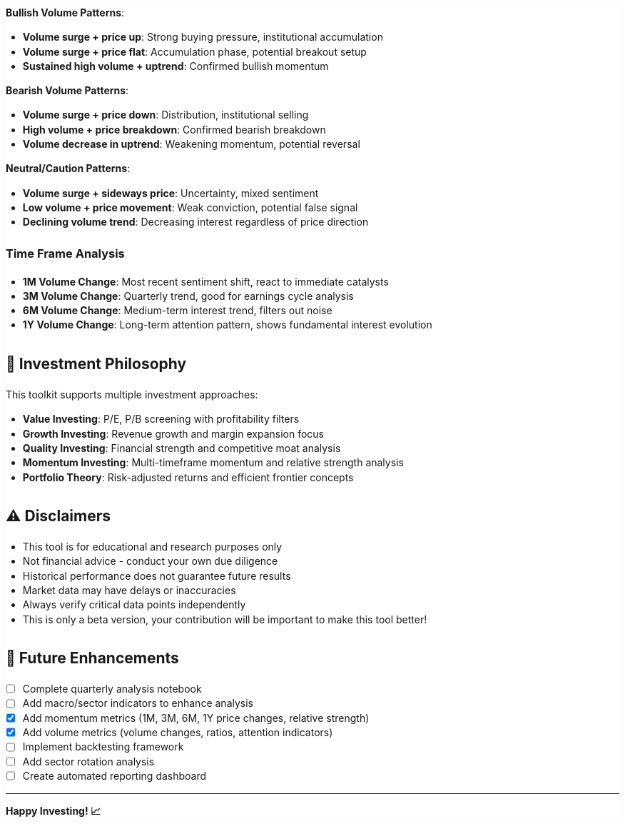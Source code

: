 **Bullish Volume Patterns**:
- **Volume surge + price up**: Strong buying pressure, institutional accumulation
- **Volume surge + price flat**: Accumulation phase, potential breakout setup
- **Sustained high volume + uptrend**: Confirmed bullish momentum

**Bearish Volume Patterns**:
- **Volume surge + price down**: Distribution, institutional selling
- **High volume + price breakdown**: Confirmed bearish breakdown
- **Volume decrease in uptrend**: Weakening momentum, potential reversal

**Neutral/Caution Patterns**:
- **Volume surge + sideways price**: Uncertainty, mixed sentiment
- **Low volume + price movement**: Weak conviction, potential false signal
- **Declining volume trend**: Decreasing interest regardless of price direction

### **Time Frame Analysis**

- **1M Volume Change**: Most recent sentiment shift, react to immediate catalysts
- **3M Volume Change**: Quarterly trend, good for earnings cycle analysis
- **6M Volume Change**: Medium-term interest trend, filters out noise
- **1Y Volume Change**: Long-term attention pattern, shows fundamental interest evolution

## 🎯 Investment Philosophy

This toolkit supports multiple investment approaches:
- **Value Investing**: P/E, P/B screening with profitability filters
- **Growth Investing**: Revenue growth and margin expansion focus
- **Quality Investing**: Financial strength and competitive moat analysis
- **Momentum Investing**: Multi-timeframe momentum and relative strength analysis
- **Portfolio Theory**: Risk-adjusted returns and efficient frontier concepts

## ⚠️ Disclaimers

- This tool is for educational and research purposes only
- Not financial advice - conduct your own due diligence
- Historical performance does not guarantee future results
- Market data may have delays or inaccuracies
- Always verify critical data points independently
- This is only a beta version, your contribution will be important to make this tool better!

## 🔮 Future Enhancements

- [ ] Complete quarterly analysis notebook
- [ ] Add macro/sector indicators to enhance analysis
- [x] Add momentum metrics (1M, 3M, 6M, 1Y price changes, relative strength)
- [x] Add volume metrics (volume changes, ratios, attention indicators)
- [ ] Implement backtesting framework
- [ ] Add sector rotation analysis
- [ ] Create automated reporting dashboard

---

**Happy Investing! 📈**